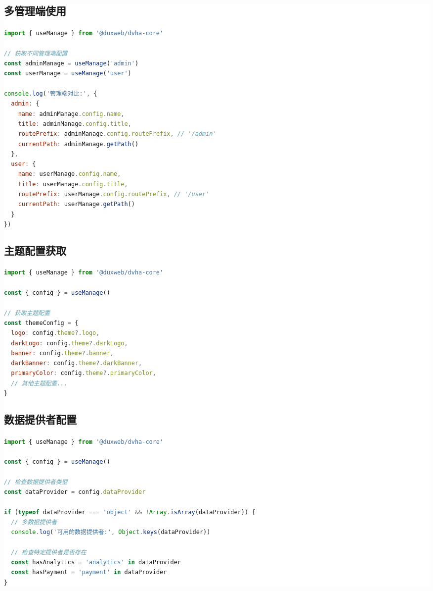 ```js
```

## 多管理端使用

```js
import { useManage } from '@duxweb/dvha-core'

// 获取不同管理端配置
const adminManage = useManage('admin')
const userManage = useManage('user')

console.log('管理端对比:', {
  admin: {
    name: adminManage.config.name,
    title: adminManage.config.title,
    routePrefix: adminManage.config.routePrefix, // '/admin'
    currentPath: adminManage.getPath()
  },
  user: {
    name: userManage.config.name,
    title: userManage.config.title,
    routePrefix: userManage.config.routePrefix, // '/user'
    currentPath: userManage.getPath()
  }
})
```

## 主题配置获取

```js
import { useManage } from '@duxweb/dvha-core'

const { config } = useManage()

// 获取主题配置
const themeConfig = {
  logo: config.theme?.logo,
  darkLogo: config.theme?.darkLogo,
  banner: config.theme?.banner,
  darkBanner: config.theme?.darkBanner,
  primaryColor: config.theme?.primaryColor,
  // 其他主题配置...
}
```

## 数据提供者配置

```js
import { useManage } from '@duxweb/dvha-core'

const { config } = useManage()

// 检查数据提供者类型
const dataProvider = config.dataProvider

if (typeof dataProvider === 'object' && !Array.isArray(dataProvider)) {
  // 多数据提供者
  console.log('可用的数据提供者:', Object.keys(dataProvider))

  // 检查特定提供者是否存在
  const hasAnalytics = 'analytics' in dataProvider
  const hasPayment = 'payment' in dataProvider
}
```